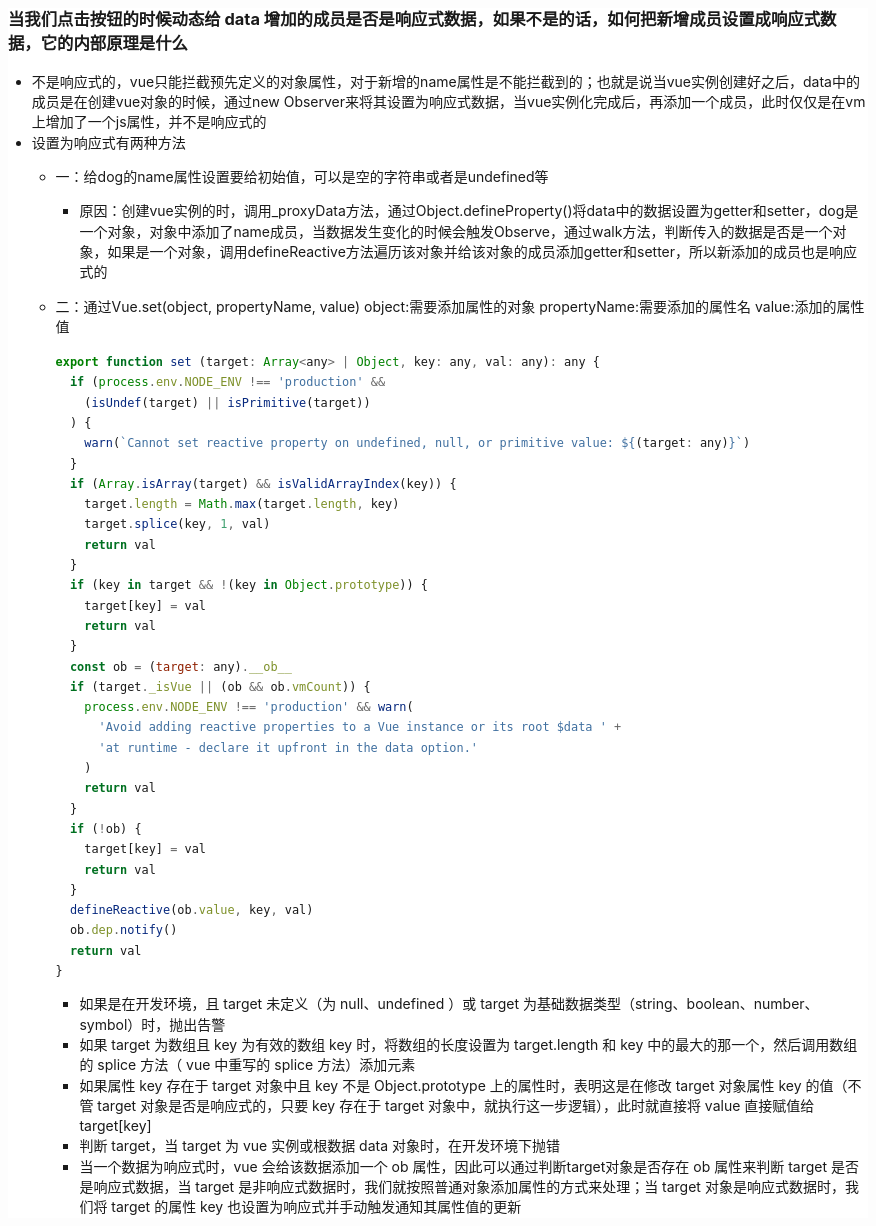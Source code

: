 ### 当我们点击按钮的时候动态给 data 增加的成员是否是响应式数据，如果不是的话，如何把新增成员设置成响应式数据，它的内部原理是什么
* 不是响应式的，vue只能拦截预先定义的对象属性，对于新增的name属性是不能拦截到的；也就是说当vue实例创建好之后，data中的成员是在创建vue对象的时候，通过new Observer来将其设置为响应式数据，当vue实例化完成后，再添加一个成员，此时仅仅是在vm上增加了一个js属性，并不是响应式的
* 设置为响应式有两种方法
  * 一：给dog的name属性设置要给初始值，可以是空的字符串或者是undefined等
    
    * 原因：创建vue实例的时，调用_proxyData方法，通过Object.defineProperty()将data中的数据设置为getter和setter，dog是一个对象，对象中添加了name成员，当数据发生变化的时候会触发Observe，通过walk方法，判断传入的数据是否是一个对象，如果是一个对象，调用defineReactive方法遍历该对象并给该对象的成员添加getter和setter，所以新添加的成员也是响应式的
  * 二：通过Vue.set(object, propertyName, value) object:需要添加属性的对象 propertyName:需要添加的属性名 value:添加的属性值
    ```js
    export function set (target: Array<any> | Object, key: any, val: any): any {
      if (process.env.NODE_ENV !== 'production' &&
        (isUndef(target) || isPrimitive(target))
      ) {
        warn(`Cannot set reactive property on undefined, null, or primitive value: ${(target: any)}`)
      }
      if (Array.isArray(target) && isValidArrayIndex(key)) {
        target.length = Math.max(target.length, key)
        target.splice(key, 1, val)
        return val
      }
      if (key in target && !(key in Object.prototype)) {
        target[key] = val
        return val
      }
      const ob = (target: any).__ob__
      if (target._isVue || (ob && ob.vmCount)) {
        process.env.NODE_ENV !== 'production' && warn(
          'Avoid adding reactive properties to a Vue instance or its root $data ' +
          'at runtime - declare it upfront in the data option.'
        )
        return val
      }
      if (!ob) {
        target[key] = val
        return val
      }
      defineReactive(ob.value, key, val)
      ob.dep.notify()
      return val
    }
    ```
    * 如果是在开发环境，且 target 未定义（为 null、undefined ）或 target 为基础数据类型（string、boolean、number、symbol）时，抛出告警
    * 如果 target 为数组且 key 为有效的数组 key 时，将数组的长度设置为 target.length 和 key 中的最大的那一个，然后调用数组的 splice 方法（ vue 中重写的 splice 方法）添加元素
    * 如果属性 key 存在于 target 对象中且 key 不是 Object.prototype 上的属性时，表明这是在修改 target 对象属性 key 的值（不管 target 对象是否是响应式的，只要 key 存在于 target 对象中，就执行这一步逻辑），此时就直接将 value 直接赋值给 target[key]
    * 判断 target，当 target 为 vue 实例或根数据 data 对象时，在开发环境下抛错
    * 当一个数据为响应式时，vue 会给该数据添加一个 ob 属性，因此可以通过判断target对象是否存在 ob 属性来判断 target 是否是响应式数据，当 target 是非响应式数据时，我们就按照普通对象添加属性的方式来处理；当 target 对象是响应式数据时，我们将 target 的属性 key 也设置为响应式并手动触发通知其属性值的更新
